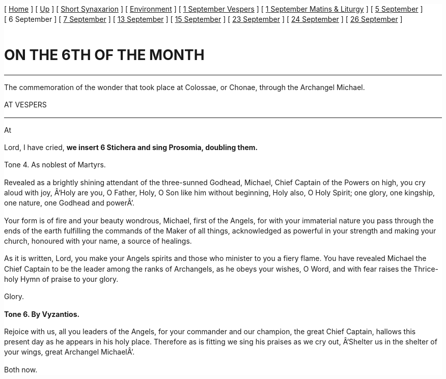 \[ [Home](index.md) \] \[ [Up](sep-int.md) \]
\[ [Short Synaxarion](syn-sep01.md) \] \[ [Environment](environm.md) \]
\[ [1 September Vespers](sep01e.md) \]
\[ [1 September Matins & Liturgy](sep01ml.md) \]
\[ [5 September](05sep.md) \] \[ 6 September \]
\[ [7 September](07sep.md) \] \[ [13 September](13sep.md) \]
\[ [15 September](15_september.md) \] \[ [23 September](23sept.md) \]
\[ [24 September](24sept.md) \] \[ [26 September](26_september.md) \]

ON THE 6TH OF THE MONTH
=======================

****

The commemoration of the wonder that took place at Colossae, or Chonae,
through the Archangel Michael.

AT VESPERS

****

At

Lord, I have cried, **we insert 6 Stichera and sing Prosomia, doubling
them.**

Tone 4. As noblest of Martyrs.

Revealed as a brightly shining attendant of the three-sunned Godhead,
Michael, Chief Captain of the Powers on high, you cry aloud with joy,
Â‘Holy are you, O Father, Holy, O Son like him without beginning, Holy
also, O Holy Spirit; one glory, one kingship, one nature, one Godhead
and powerÂ’.

Your form is of fire and your beauty wondrous, Michael, first of the
Angels, for with your immaterial nature you pass through the ends of the
earth fulfilling the commands of the Maker of all things, acknowledged
as powerful in your strength and making your church, honoured with your
name, a source of healings.

As it is written, Lord, you make your Angels spirits and those who
minister to you a fiery flame. You have revealed Michael the Chief
Captain to be the leader among the ranks of Archangels, as he obeys your
wishes, O Word, and with fear raises the Thrice-holy Hymn of praise to
your glory.

Glory.

**Tone 6. By Vyzantios.**

Rejoice with us, all you leaders of the Angels, for your commander and
our champion, the great Chief Captain, hallows this present day as he
appears in his holy place. Therefore as is fitting we sing his praises
as we cry out, Â‘Shelter us in the shelter of your wings, great
Archangel MichaelÂ’.

Both now.
